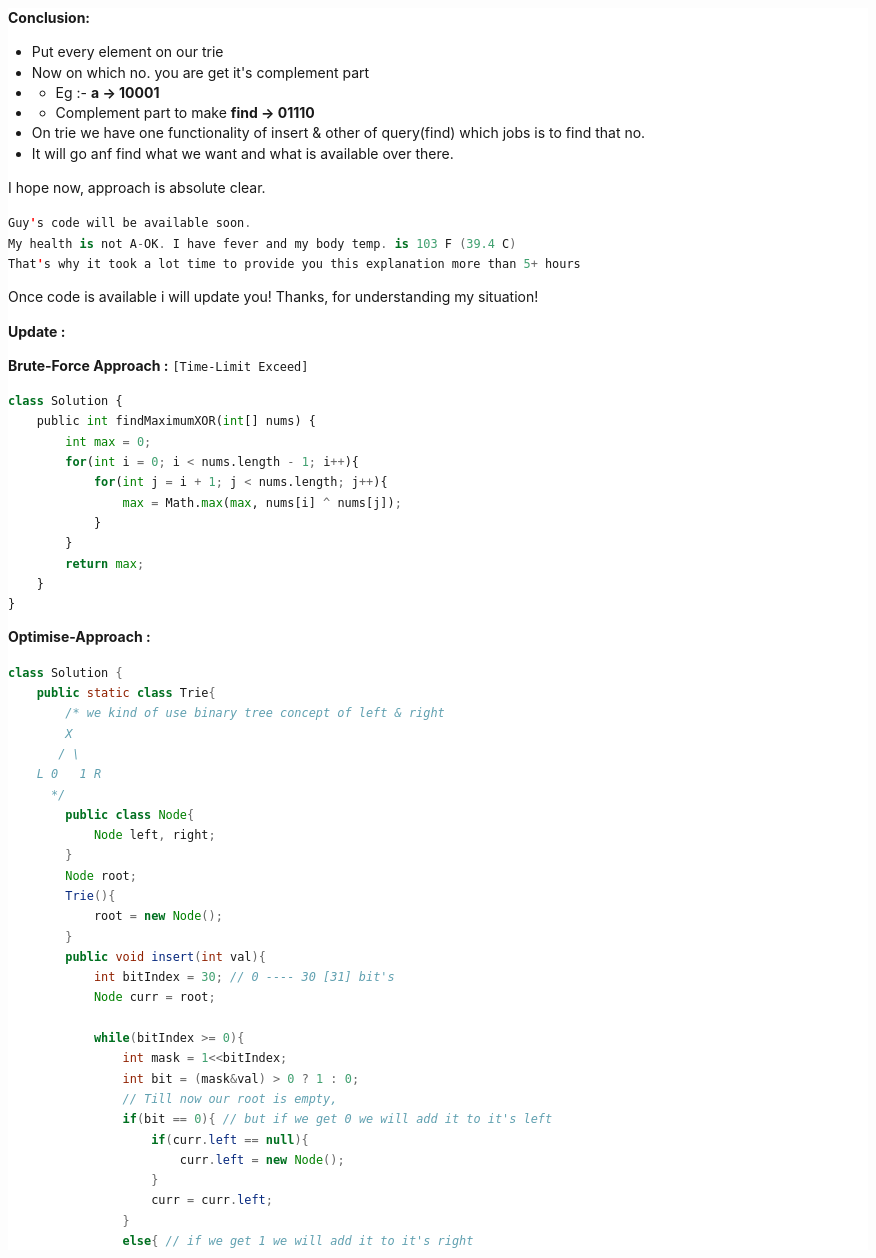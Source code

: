 **Conclusion:**

- Put every element on our trie
- Now on which no. you are get it's complement part
- - Eg :- **a -> 10001**
- - Complement part to make **find -> 01110**
- On trie we have one functionality of insert & other of query(find) which jobs is to find that no.
- It will go anf find what we want and what is available over there.

I hope now, approach is absolute clear.

```swift
Guy's code will be available soon.
My health is not A-OK. I have fever and my body temp. is 103 F (39.4 C)
That's why it took a lot time to provide you this explanation more than 5+ hours
```

Once code is available i will update you! Thanks, for understanding my situation!

**Update :**

**Brute-Force Approach :** `[Time-Limit Exceed]`

```python
class Solution {
    public int findMaximumXOR(int[] nums) {
        int max = 0;
        for(int i = 0; i < nums.length - 1; i++){
            for(int j = i + 1; j < nums.length; j++){
                max = Math.max(max, nums[i] ^ nums[j]);
            }
        }
        return max;
    }
}
```

**Optimise-Approach :**

```java
class Solution {
    public static class Trie{
        /* we kind of use binary tree concept of left & right
        X
       / \
    L 0   1 R
      */
        public class Node{
            Node left, right;
        }
        Node root;
        Trie(){
            root = new Node();
        }
        public void insert(int val){
            int bitIndex = 30; // 0 ---- 30 [31] bit's
            Node curr = root;
            
            while(bitIndex >= 0){
                int mask = 1<<bitIndex;
                int bit = (mask&val) > 0 ? 1 : 0;
                // Till now our root is empty,
                if(bit == 0){ // but if we get 0 we will add it to it's left
                    if(curr.left == null){
                        curr.left = new Node();
                    }
                    curr = curr.left;
                }
                else{ // if we get 1 we will add it to it's right 
```